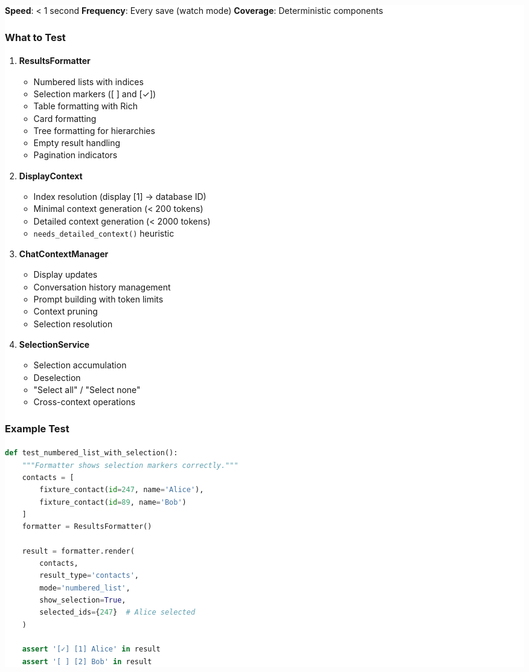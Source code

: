 **Speed**: < 1 second
**Frequency**: Every save (watch mode)
**Coverage**: Deterministic components

### What to Test

1. **ResultsFormatter**
   - Numbered lists with indices
   - Selection markers ([ ] and [✓])
   - Table formatting with Rich
   - Card formatting
   - Tree formatting for hierarchies
   - Empty result handling
   - Pagination indicators

2. **DisplayContext**
   - Index resolution (display [1] → database ID)
   - Minimal context generation (< 200 tokens)
   - Detailed context generation (< 2000 tokens)
   - `needs_detailed_context()` heuristic

3. **ChatContextManager**
   - Display updates
   - Conversation history management
   - Prompt building with token limits
   - Context pruning
   - Selection resolution

4. **SelectionService**
   - Selection accumulation
   - Deselection
   - "Select all" / "Select none"
   - Cross-context operations

### Example Test

```python
def test_numbered_list_with_selection():
    """Formatter shows selection markers correctly."""
    contacts = [
        fixture_contact(id=247, name='Alice'),
        fixture_contact(id=89, name='Bob')
    ]
    formatter = ResultsFormatter()

    result = formatter.render(
        contacts,
        result_type='contacts',
        mode='numbered_list',
        show_selection=True,
        selected_ids={247}  # Alice selected
    )

    assert '[✓] [1] Alice' in result
    assert '[ ] [2] Bob' in result
```
